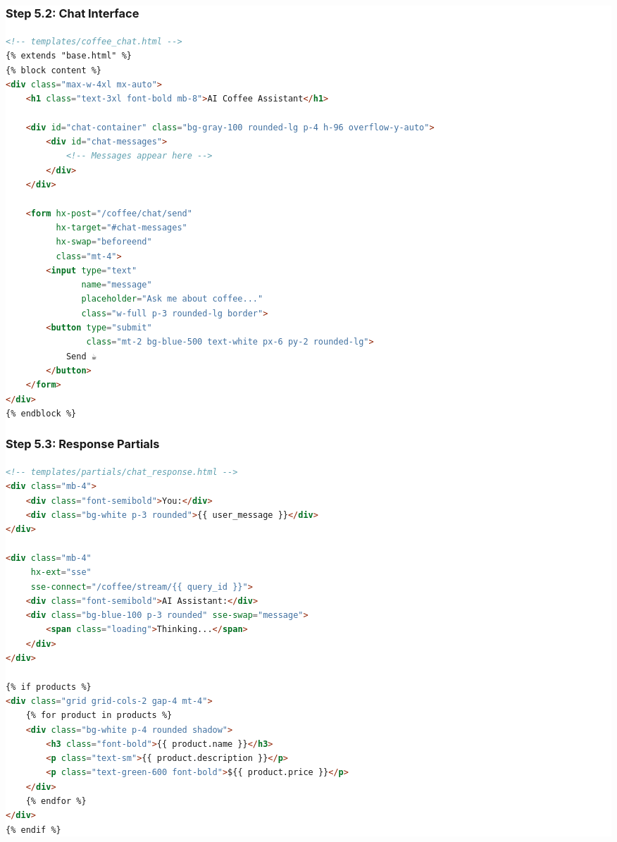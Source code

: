 ```html
```

### Step 5.2: Chat Interface

```html
<!-- templates/coffee_chat.html -->
{% extends "base.html" %}
{% block content %}
<div class="max-w-4xl mx-auto">
    <h1 class="text-3xl font-bold mb-8">AI Coffee Assistant</h1>

    <div id="chat-container" class="bg-gray-100 rounded-lg p-4 h-96 overflow-y-auto">
        <div id="chat-messages">
            <!-- Messages appear here -->
        </div>
    </div>

    <form hx-post="/coffee/chat/send"
          hx-target="#chat-messages"
          hx-swap="beforeend"
          class="mt-4">
        <input type="text"
               name="message"
               placeholder="Ask me about coffee..."
               class="w-full p-3 rounded-lg border">
        <button type="submit"
                class="mt-2 bg-blue-500 text-white px-6 py-2 rounded-lg">
            Send ☕
        </button>
    </form>
</div>
{% endblock %}
```

### Step 5.3: Response Partials

```html
<!-- templates/partials/chat_response.html -->
<div class="mb-4">
    <div class="font-semibold">You:</div>
    <div class="bg-white p-3 rounded">{{ user_message }}</div>
</div>

<div class="mb-4"
     hx-ext="sse"
     sse-connect="/coffee/stream/{{ query_id }}">
    <div class="font-semibold">AI Assistant:</div>
    <div class="bg-blue-100 p-3 rounded" sse-swap="message">
        <span class="loading">Thinking...</span>
    </div>
</div>

{% if products %}
<div class="grid grid-cols-2 gap-4 mt-4">
    {% for product in products %}
    <div class="bg-white p-4 rounded shadow">
        <h3 class="font-bold">{{ product.name }}</h3>
        <p class="text-sm">{{ product.description }}</p>
        <p class="text-green-600 font-bold">${{ product.price }}</p>
    </div>
    {% endfor %}
</div>
{% endif %}
```
